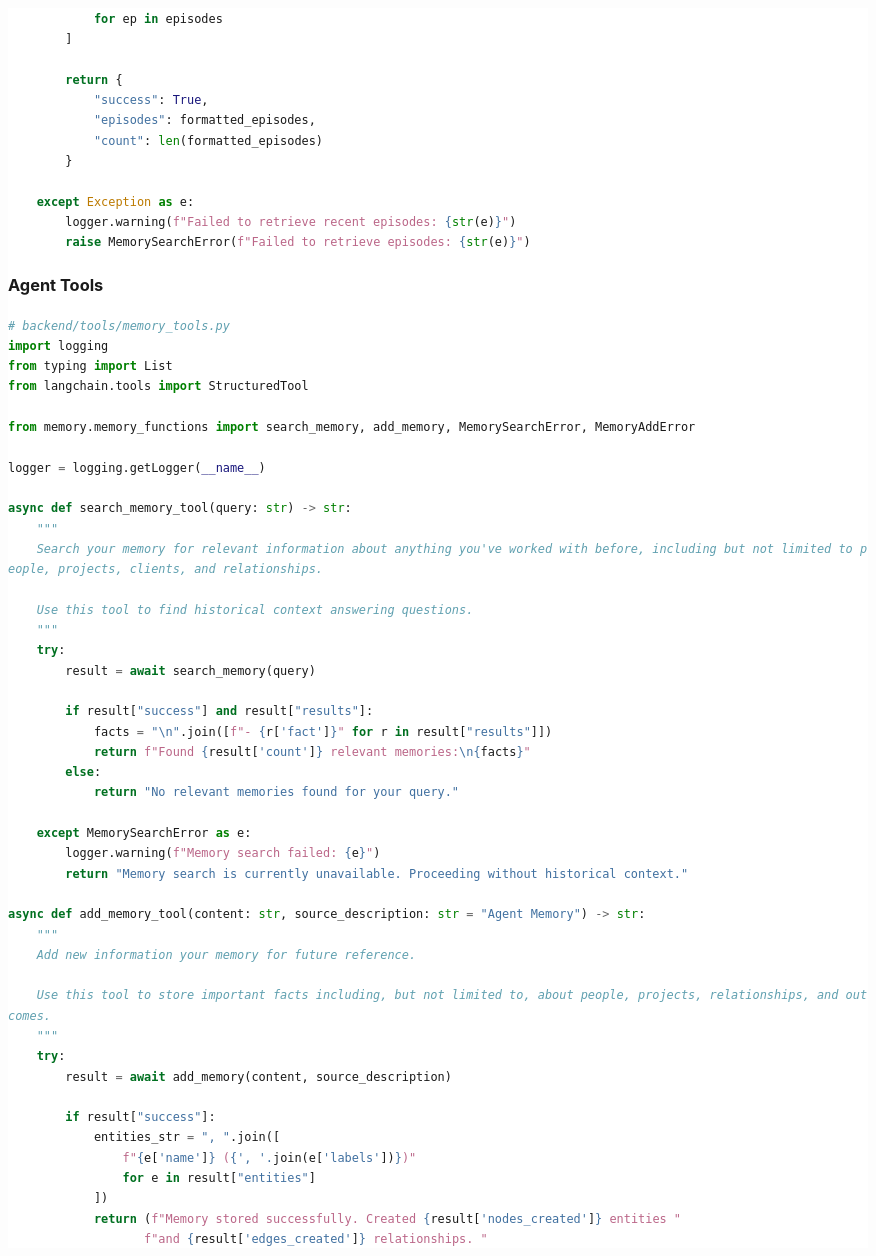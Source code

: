 ```python
            for ep in episodes
        ]
        
        return {
            "success": True,
            "episodes": formatted_episodes,
            "count": len(formatted_episodes)
        }
        
    except Exception as e:
        logger.warning(f"Failed to retrieve recent episodes: {str(e)}")
        raise MemorySearchError(f"Failed to retrieve episodes: {str(e)}")
```

### Agent Tools

```python
# backend/tools/memory_tools.py
import logging
from typing import List
from langchain.tools import StructuredTool

from memory.memory_functions import search_memory, add_memory, MemorySearchError, MemoryAddError

logger = logging.getLogger(__name__)

async def search_memory_tool(query: str) -> str:
    """
    Search your memory for relevant information about anything you've worked with before, including but not limited to people, projects, clients, and relationships.
    
    Use this tool to find historical context answering questions.
    """
    try:
        result = await search_memory(query)
        
        if result["success"] and result["results"]:
            facts = "\n".join([f"- {r['fact']}" for r in result["results"]])
            return f"Found {result['count']} relevant memories:\n{facts}"
        else:
            return "No relevant memories found for your query."
            
    except MemorySearchError as e:
        logger.warning(f"Memory search failed: {e}")
        return "Memory search is currently unavailable. Proceeding without historical context."

async def add_memory_tool(content: str, source_description: str = "Agent Memory") -> str:
    """
    Add new information your memory for future reference.
    
    Use this tool to store important facts including, but not limited to, about people, projects, relationships, and outcomes.
    """
    try:
        result = await add_memory(content, source_description)
        
        if result["success"]:
            entities_str = ", ".join([
                f"{e['name']} ({', '.join(e['labels'])})" 
                for e in result["entities"]
            ])
            return (f"Memory stored successfully. Created {result['nodes_created']} entities "
                   f"and {result['edges_created']} relationships. "
```